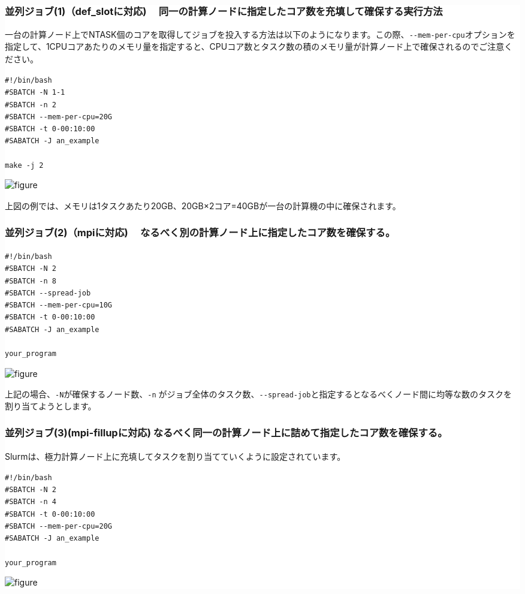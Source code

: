 ### 並列ジョブ(1)（def_slotに対応) 　同一の計算ノードに指定したコア数を充填して確保する実行方法

一台の計算ノード上でNTASK個のコアを取得してジョブを投入する方法は以下のようになります。この際、`--mem-per-cpu`オプションを指定して、1CPUコアあたりのメモリ量を指定すると、CPUコア数とタスク数の積のメモリ量が計算ノード上で確保されるのでご注意ください。


```
#!/bin/bash
#SBATCH -N 1-1 
#SBATCH -n 2　
#SBATCH --mem-per-cpu=20G
#SBATCH -t 0-00:10:00
#SABATCH -J an_example

make -j 2
```

![figure](pe_2.png)

上図の例では、メモリは1タスクあたり20GB、20GB×2コア=40GBが一台の計算機の中に確保されます。

### 並列ジョブ(2)（mpiに対応) 　なるべく別の計算ノード上に指定したコア数を確保する。
```
#!/bin/bash
#SBATCH -N 2 
#SBATCH -n 8　　
#SBATCH --spread-job
#SBATCH --mem-per-cpu=10G
#SBATCH -t 0-00:10:00
#SABATCH -J an_example

your_program
```

![figure](pe_3.png)

上記の場合、`-N`が確保するノード数、`-n` がジョブ全体のタスク数、`--spread-job`と指定するとなるべくノード間に均等な数のタスクを割り当てようとします。

### 並列ジョブ(3)(mpi-fillupに対応) なるべく同一の計算ノード上に詰めて指定したコア数を確保する。

Slurmは、極力計算ノード上に充填してタスクを割り当てていくように設定されています。

```
#!/bin/bash
#SBATCH -N 2
#SBATCH -n 4
#SBATCH -t 0-00:10:00
#SBATCH --mem-per-cpu=20G
#SABATCH -J an_example

your_program
```

![figure](pe_4.png)
